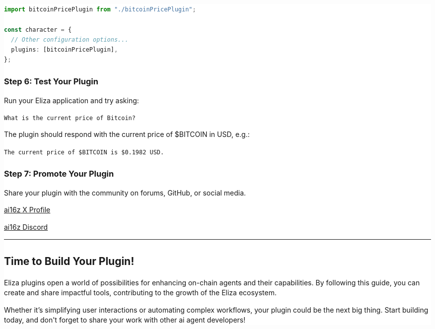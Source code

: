 ```typescript
import bitcoinPricePlugin from "./bitcoinPricePlugin";

const character = {
  // Other configuration options...
  plugins: [bitcoinPricePlugin],
};
```


### Step 6: **Test Your Plugin**

Run your Eliza application and try asking:

```
What is the current price of Bitcoin?
```

The plugin should respond with the current price of $BITCOIN in USD, e.g.:

```
The current price of $BITCOIN is $0.1982 USD.
```

### Step 7: **Promote Your Plugin**
Share your plugin with the community on forums, GitHub, or social media.

[ai16z X Profile](https://x.com/ai16zdao)

[ai16z Discord](https://discord.com/invite/ai16z)

----------

## Time to Build Your Plugin!

Eliza plugins open a world of possibilities for enhancing on-chain agents and their capabilities. By following this guide, you can create and share impactful tools, contributing to the growth of the Eliza ecosystem.

Whether it’s simplifying user interactions or automating complex workflows, your plugin could be the next big thing. Start building today, and don't forget to share your work with other ai agent developers!
